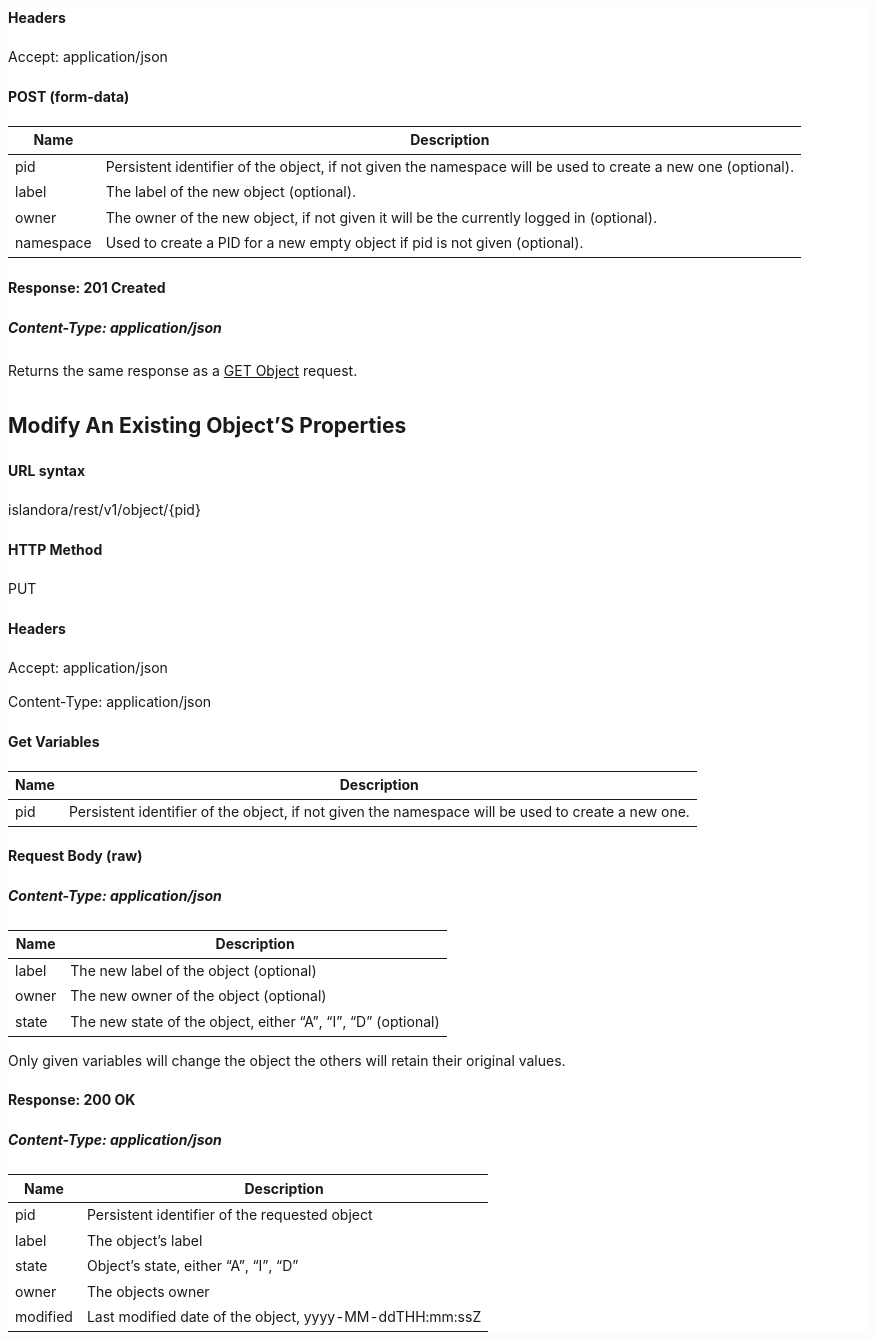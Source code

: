 #### Headers
Accept: application/json

#### POST (form-data)
| Name          | Description                                                  |
| ------------- | ------------------------------------------------------------ |
| pid           | Persistent identifier of the object, if not given the namespace will be used to create a new one (optional).
| label         | The label of the new object (optional).
| owner         | The owner of the new object, if not given it will be the currently logged in (optional).
| namespace     | Used to create a PID for a new empty object if pid is not given (optional).

#### Response: 201 Created
##### Content-Type: application/json
Returns the same response as a [GET Object](#response-200-ok) request.

## Modify An Existing Object’S Properties

#### URL syntax
islandora/rest/v1/object/{pid}

#### HTTP Method
PUT

#### Headers
Accept: application/json

Content-Type: application/json

#### Get Variables
| Name          | Description                                                  |
| ------------- | ------------------------------------------------------------ |
| pid           | Persistent identifier of the object, if not given the namespace will be used to create a new one.

#### Request Body (raw)
##### Content-Type: application/json
| Name          | Description                                                  |
| ------------- | ------------------------------------------------------------ |
| label         | The new label of the object (optional)
| owner         | The new owner of the object (optional)
| state         | The new state of the object, either “A”, “I”, “D” (optional)

Only given variables will change the object the others will retain their
original values.

#### Response: 200 OK
##### Content-Type: application/json
| Name          | Description                                                  |
| ------------- | ------------------------------------------------------------ |
| pid           | Persistent identifier of the requested object
| label         | The object’s label
| state         | Object’s state, either “A”, “I”, “D”
| owner         | The objects owner
| modified      | Last modified date of the object, yyyy-MM-ddTHH:mm:ssZ
